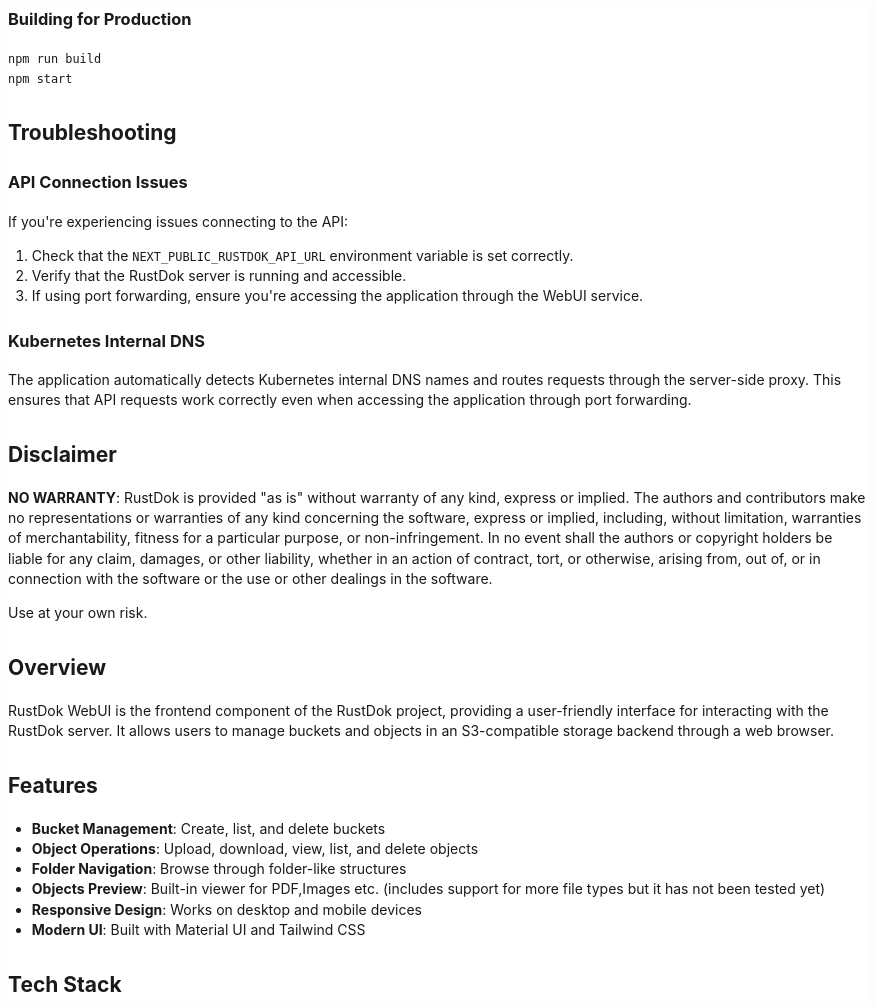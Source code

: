 ### Building for Production

```bash
npm run build
npm start
```

## Troubleshooting

### API Connection Issues

If you're experiencing issues connecting to the API:

1. Check that the `NEXT_PUBLIC_RUSTDOK_API_URL` environment variable is set correctly.
2. Verify that the RustDok server is running and accessible.
3. If using port forwarding, ensure you're accessing the application through the WebUI service.

### Kubernetes Internal DNS

The application automatically detects Kubernetes internal DNS names and routes requests through the server-side proxy. This ensures that API requests work correctly even when accessing the application through port forwarding.

## Disclaimer

**NO WARRANTY**: RustDok is provided "as is" without warranty of any kind, express or implied. The authors and contributors make no representations or warranties of any kind concerning the software, express or implied, including, without limitation, warranties of merchantability, fitness for a particular purpose, or non-infringement. In no event shall the authors or copyright holders be liable for any claim, damages, or other liability, whether in an action of contract, tort, or otherwise, arising from, out of, or in connection with the software or the use or other dealings in the software.

Use at your own risk.

## Overview

RustDok WebUI is the frontend component of the RustDok project, providing a user-friendly interface for interacting with the RustDok server. It allows users to manage buckets and objects in an S3-compatible storage backend through a web browser.

## Features

- **Bucket Management**: Create, list, and delete buckets
- **Object Operations**: Upload, download, view, list, and delete objects
- **Folder Navigation**: Browse through folder-like structures
- **Objects Preview**: Built-in viewer for PDF,Images etc. (includes support for more file types but it has not been tested yet)
- **Responsive Design**: Works on desktop and mobile devices
- **Modern UI**: Built with Material UI and Tailwind CSS

## Tech Stack
